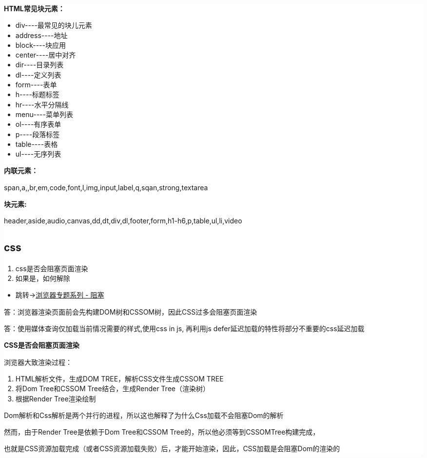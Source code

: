 **HTML常见块元素：**

* div----最常见的块儿元素
* address----地址
* block----块应用
* center----居中对齐
* dir----目录列表
* dl----定义列表
* form----表单
* h----标题标签
* hr----水平分隔线
* menu----菜单列表
* ol----有序表单
* p----段落标签
* table----表格
* ul----无序列表

</my-details>
<my-details title="同学3的回答">

**内联元素：**

span,a,,br,em,code,font,I,img,input,label,q,sqan,strong,textarea
 
**块元素:**

header,aside,audio,canvas,dd,dt,div,dl,footer,form,h1-h6,p,table,ul,li,video

</my-details>


## css
1. css是否会阻塞页面渲染
2. 如果是，如何解除

* 跳转->[浏览器专题系列 - 阻塞](../../bigWeb/browser/block.md)

<my-details title="同学1的回答">

答：浏览器渲染页面前会先构建DOM树和CSSOM树，因此CSS过多会阻塞页面渲染

答：使用媒体查询仅加载当前情况需要的样式,使用css in js, 再利用js defer延迟加载的特性将部分不重要的css延迟加载

</my-details>
<my-details title="同学2的回答">

**CSS是否会阻塞页面渲染**

浏览器大致渲染过程：
1. HTML解析文件，生成DOM TREE，解析CSS文件生成CSSOM TREE
2. 将Dom Tree和CSSOM Tree结合，生成Render Tree（渲染树）
3. 根据Render Tree渲染绘制

Dom解析和Css解析是两个并行的进程，所以这也解释了为什么Css加载不会阻塞Dom的解析

然而，由于Render Tree是依赖于Dom Tree和CSSOM Tree的，所以他必须等到CSSOMTree构建完成，

也就是CSS资源加载完成（或者CSS资源加载失败）后，才能开始渲染，因此，CSS加载是会阻塞Dom的渲染的
